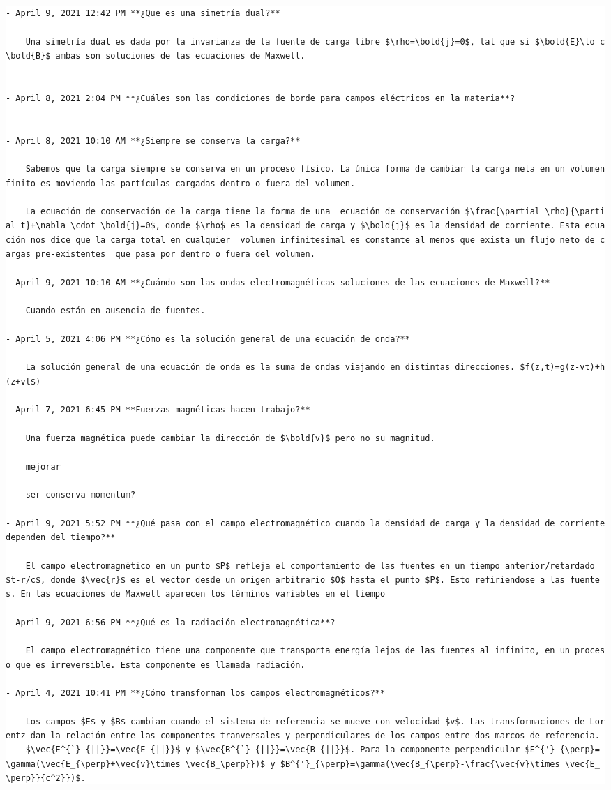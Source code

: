     - April 9, 2021 12:42 PM **¿Que es una simetría dual?**
        
        Una simetría dual es dada por la invarianza de la fuente de carga libre $\rho=\bold{j}=0$, tal que si $\bold{E}\to c\bold{B}$ ambas son soluciones de las ecuaciones de Maxwell.
        
    
    - April 8, 2021 2:04 PM **¿Cuáles son las condiciones de borde para campos eléctricos en la materia**?
        
        
    - April 8, 2021 10:10 AM **¿Siempre se conserva la carga?**
        
        Sabemos que la carga siempre se conserva en un proceso físico. La única forma de cambiar la carga neta en un volumen finito es moviendo las partículas cargadas dentro o fuera del volumen. 
        
        La ecuación de conservación de la carga tiene la forma de una  ecuación de conservación $\frac{\partial \rho}{\partial t}+\nabla \cdot \bold{j}=0$, donde $\rho$ es la densidad de carga y $\bold{j}$ es la densidad de corriente. Esta ecuación nos dice que la carga total en cualquier  volumen infinitesimal es constante al menos que exista un flujo neto de cargas pre-existentes  que pasa por dentro o fuera del volumen.
        
    - April 9, 2021 10:10 AM **¿Cuándo son las ondas electromagnéticas soluciones de las ecuaciones de Maxwell?**
        
        Cuando están en ausencia de fuentes.
        
    - April 5, 2021 4:06 PM **¿Cómo es la solución general de una ecuación de onda?**
        
        La solución general de una ecuación de onda es la suma de ondas viajando en distintas direcciones. $f(z,t)=g(z-vt)+h(z+vt$)
        
    - April 7, 2021 6:45 PM **Fuerzas magnéticas hacen trabajo?**
        
        Una fuerza magnética puede cambiar la dirección de $\bold{v}$ pero no su magnitud.
        
        mejorar
        
        ser conserva momentum?
        
    - April 9, 2021 5:52 PM **¿Qué pasa con el campo electromagnético cuando la densidad de carga y la densidad de corriente dependen del tiempo?**
        
        El campo electromagnético en un punto $P$ refleja el comportamiento de las fuentes en un tiempo anterior/retardado $t-r/c$, donde $\vec{r}$ es el vector desde un origen arbitrario $O$ hasta el punto $P$. Esto refiriendose a las fuentes. En las ecuaciones de Maxwell aparecen los términos variables en el tiempo
        
    - April 9, 2021 6:56 PM **¿Qué es la radiación electromagnética**?
        
        El campo electromagnético tiene una componente que transporta energía lejos de las fuentes al infinito, en un proceso que es irreversible. Esta componente es llamada radiación.
        
    - April 4, 2021 10:41 PM **¿Cómo transforman los campos electromagnéticos?**
        
        Los campos $E$ y $B$ cambian cuando el sistema de referencia se mueve con velocidad $v$. Las transformaciones de Lorentz dan la relación entre las componentes tranversales y perpendiculares de los campos entre dos marcos de referencia.
        $\vec{E^{`}_{||}}=\vec{E_{||}}$ y $\vec{B^{`}_{||}}=\vec{B_{||}}$. Para la componente perpendicular $E^{'}_{\perp}=\gamma(\vec{E_{\perp}+\vec{v}\times \vec{B_\perp}})$ y $B^{'}_{\perp}=\gamma(\vec{B_{\perp}-\frac{\vec{v}\times \vec{E_\perp}}{c^2}})$.
        